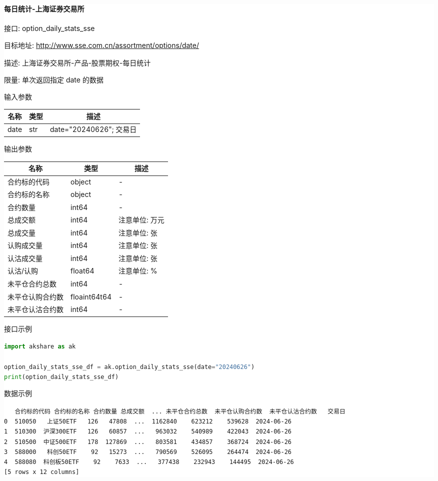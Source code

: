 #### 每日统计-上海证券交易所

接口: option_daily_stats_sse

目标地址: http://www.sse.com.cn/assortment/options/date/

描述: 上海证券交易所-产品-股票期权-每日统计

限量: 单次返回指定 date 的数据

输入参数

| 名称   | 类型  | 描述                   |
|------|-----|----------------------|
| date | str | date="20240626"; 交易日 |

输出参数

| 名称       | 类型           | 描述       |
|----------|--------------|----------|
| 合约标的代码   | object       | -        |
| 合约标的名称   | object       | -        |
| 合约数量     | int64        | -        |
| 总成交额     | int64        | 注意单位: 万元 |
| 总成交量     | int64        | 注意单位: 张  |
| 认购成交量    | int64        | 注意单位: 张  |
| 认沽成交量    | int64        | 注意单位: 张  |
| 认沽/认购    | float64      | 注意单位: %  |
| 未平仓合约总数  | int64        | -        |
| 未平仓认购合约数 | floaint64t64 | -        |
| 未平仓认沽合约数 | int64        | -        |

接口示例

```python
import akshare as ak

option_daily_stats_sse_df = ak.option_daily_stats_sse(date="20240626")
print(option_daily_stats_sse_df)
```

数据示例

```
   合约标的代码 合约标的名称 合约数量 总成交额  ... 未平仓合约总数  未平仓认购合约数  未平仓认沽合约数   交易日
0  510050   上证50ETF   126   47808  ...  1162840    623212    539628  2024-06-26
1  510300  沪深300ETF   126   60857  ...   963032    540989    422043  2024-06-26
2  510500  中证500ETF   178  127869  ...   803581    434857    368724  2024-06-26
3  588000   科创50ETF    92   15273  ...   790569    526095    264474  2024-06-26
4  588080  科创板50ETF    92    7633  ...   377438    232943    144495  2024-06-26
[5 rows x 12 columns]
```
